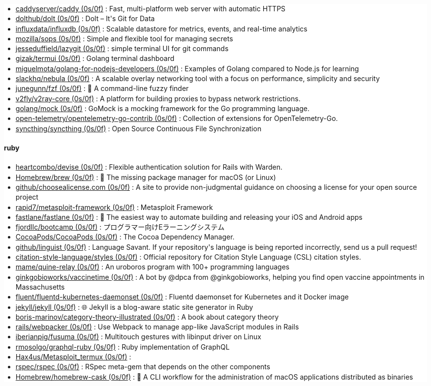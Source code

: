 * [caddyserver/caddy (0s/0f)](https://github.com/caddyserver/caddy) : Fast, multi-platform web server with automatic HTTPS
* [dolthub/dolt (0s/0f)](https://github.com/dolthub/dolt) : Dolt – It's Git for Data
* [influxdata/influxdb (0s/0f)](https://github.com/influxdata/influxdb) : Scalable datastore for metrics, events, and real-time analytics
* [mozilla/sops (0s/0f)](https://github.com/mozilla/sops) : Simple and flexible tool for managing secrets
* [jesseduffield/lazygit (0s/0f)](https://github.com/jesseduffield/lazygit) : simple terminal UI for git commands
* [gizak/termui (0s/0f)](https://github.com/gizak/termui) : Golang terminal dashboard
* [miguelmota/golang-for-nodejs-developers (0s/0f)](https://github.com/miguelmota/golang-for-nodejs-developers) : Examples of Golang compared to Node.js for learning
* [slackhq/nebula (0s/0f)](https://github.com/slackhq/nebula) : A scalable overlay networking tool with a focus on performance, simplicity and security
* [junegunn/fzf (0s/0f)](https://github.com/junegunn/fzf) : 🌸 A command-line fuzzy finder
* [v2fly/v2ray-core (0s/0f)](https://github.com/v2fly/v2ray-core) : A platform for building proxies to bypass network restrictions.
* [golang/mock (0s/0f)](https://github.com/golang/mock) : GoMock is a mocking framework for the Go programming language.
* [open-telemetry/opentelemetry-go-contrib (0s/0f)](https://github.com/open-telemetry/opentelemetry-go-contrib) : Collection of extensions for OpenTelemetry-Go.
* [syncthing/syncthing (0s/0f)](https://github.com/syncthing/syncthing) : Open Source Continuous File Synchronization

#### ruby
* [heartcombo/devise (0s/0f)](https://github.com/heartcombo/devise) : Flexible authentication solution for Rails with Warden.
* [Homebrew/brew (0s/0f)](https://github.com/Homebrew/brew) : 🍺 The missing package manager for macOS (or Linux)
* [github/choosealicense.com (0s/0f)](https://github.com/github/choosealicense.com) : A site to provide non-judgmental guidance on choosing a license for your open source project
* [rapid7/metasploit-framework (0s/0f)](https://github.com/rapid7/metasploit-framework) : Metasploit Framework
* [fastlane/fastlane (0s/0f)](https://github.com/fastlane/fastlane) : 🚀 The easiest way to automate building and releasing your iOS and Android apps
* [fjordllc/bootcamp (0s/0f)](https://github.com/fjordllc/bootcamp) : プログラマー向けEラーニングシステム
* [CocoaPods/CocoaPods (0s/0f)](https://github.com/CocoaPods/CocoaPods) : The Cocoa Dependency Manager.
* [github/linguist (0s/0f)](https://github.com/github/linguist) : Language Savant. If your repository's language is being reported incorrectly, send us a pull request!
* [citation-style-language/styles (0s/0f)](https://github.com/citation-style-language/styles) : Official repository for Citation Style Language (CSL) citation styles.
* [mame/quine-relay (0s/0f)](https://github.com/mame/quine-relay) : An uroboros program with 100+ programming languages
* [ginkgobioworks/vaccinetime (0s/0f)](https://github.com/ginkgobioworks/vaccinetime) : A bot by @dpca from @ginkgobioworks, helping you find open vaccine appointments in Massachusetts
* [fluent/fluentd-kubernetes-daemonset (0s/0f)](https://github.com/fluent/fluentd-kubernetes-daemonset) : Fluentd daemonset for Kubernetes and it Docker image
* [jekyll/jekyll (0s/0f)](https://github.com/jekyll/jekyll) : 🌐 Jekyll is a blog-aware static site generator in Ruby
* [boris-marinov/category-theory-illustrated (0s/0f)](https://github.com/boris-marinov/category-theory-illustrated) : A book about category theory
* [rails/webpacker (0s/0f)](https://github.com/rails/webpacker) : Use Webpack to manage app-like JavaScript modules in Rails
* [iberianpig/fusuma (0s/0f)](https://github.com/iberianpig/fusuma) : Multitouch gestures with libinput driver on Linux
* [rmosolgo/graphql-ruby (0s/0f)](https://github.com/rmosolgo/graphql-ruby) : Ruby implementation of GraphQL
* [Hax4us/Metasploit_termux (0s/0f)](https://github.com/Hax4us/Metasploit_termux) : 
* [rspec/rspec (0s/0f)](https://github.com/rspec/rspec) : RSpec meta-gem that depends on the other components
* [Homebrew/homebrew-cask (0s/0f)](https://github.com/Homebrew/homebrew-cask) : 🍻 A CLI workflow for the administration of macOS applications distributed as binaries